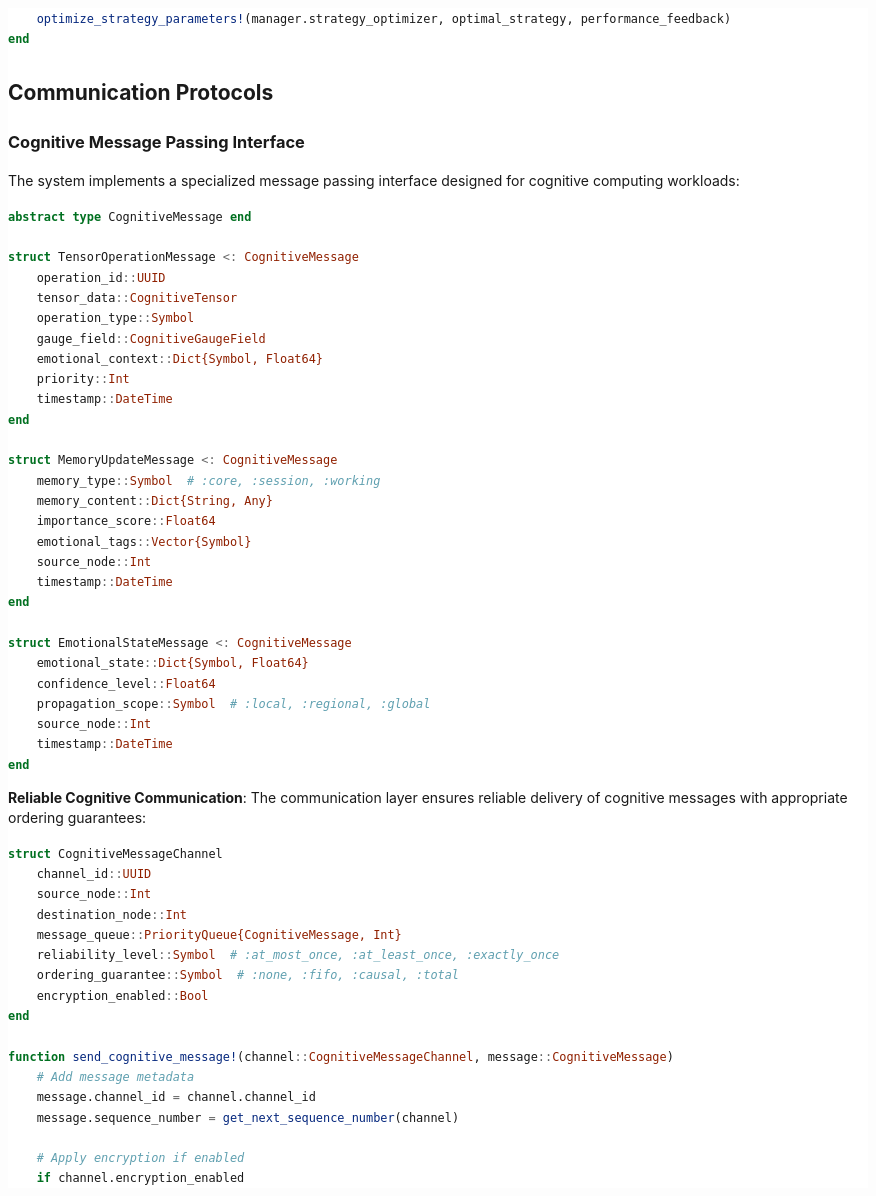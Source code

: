 ```julia
    optimize_strategy_parameters!(manager.strategy_optimizer, optimal_strategy, performance_feedback)
end
```


## Communication Protocols

### Cognitive Message Passing Interface

The system implements a specialized message passing interface designed for cognitive computing workloads:

```julia
abstract type CognitiveMessage end

struct TensorOperationMessage <: CognitiveMessage
    operation_id::UUID
    tensor_data::CognitiveTensor
    operation_type::Symbol
    gauge_field::CognitiveGaugeField
    emotional_context::Dict{Symbol, Float64}
    priority::Int
    timestamp::DateTime
end

struct MemoryUpdateMessage <: CognitiveMessage
    memory_type::Symbol  # :core, :session, :working
    memory_content::Dict{String, Any}
    importance_score::Float64
    emotional_tags::Vector{Symbol}
    source_node::Int
    timestamp::DateTime
end

struct EmotionalStateMessage <: CognitiveMessage
    emotional_state::Dict{Symbol, Float64}
    confidence_level::Float64
    propagation_scope::Symbol  # :local, :regional, :global
    source_node::Int
    timestamp::DateTime
end
```

**Reliable Cognitive Communication**: The communication layer ensures reliable delivery of cognitive messages with appropriate ordering guarantees:

```julia
struct CognitiveMessageChannel
    channel_id::UUID
    source_node::Int
    destination_node::Int
    message_queue::PriorityQueue{CognitiveMessage, Int}
    reliability_level::Symbol  # :at_most_once, :at_least_once, :exactly_once
    ordering_guarantee::Symbol  # :none, :fifo, :causal, :total
    encryption_enabled::Bool
end

function send_cognitive_message!(channel::CognitiveMessageChannel, message::CognitiveMessage)
    # Add message metadata
    message.channel_id = channel.channel_id
    message.sequence_number = get_next_sequence_number(channel)
    
    # Apply encryption if enabled
    if channel.encryption_enabled
```
